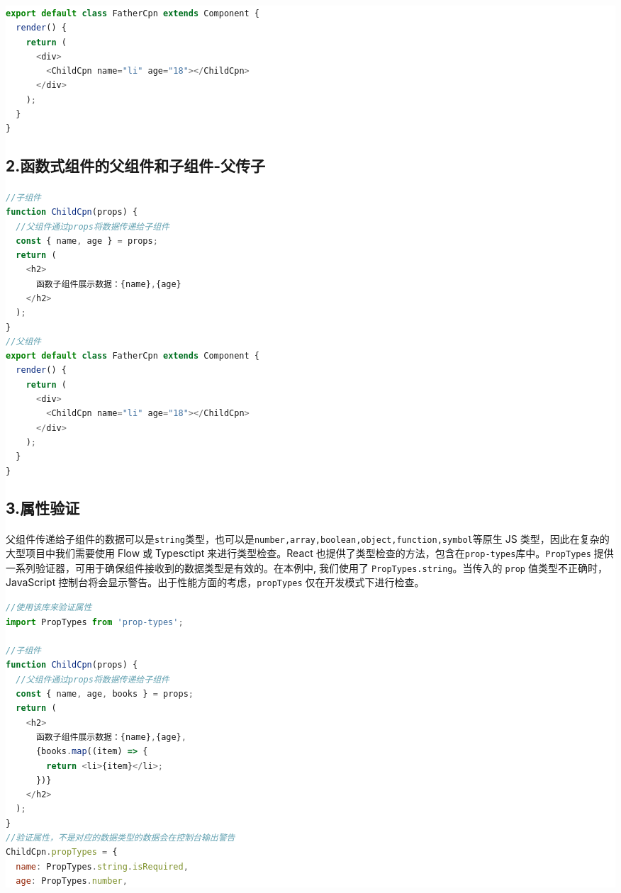 ```js
export default class FatherCpn extends Component {
  render() {
    return (
      <div>
        <ChildCpn name="li" age="18"></ChildCpn>
      </div>
    );
  }
}
```

## 2.函数式组件的父组件和子组件-父传子

```js
//子组件
function ChildCpn(props) {
  //父组件通过props将数据传递给子组件
  const { name, age } = props;
  return (
    <h2>
      函数子组件展示数据：{name},{age}
    </h2>
  );
}
//父组件
export default class FatherCpn extends Component {
  render() {
    return (
      <div>
        <ChildCpn name="li" age="18"></ChildCpn>
      </div>
    );
  }
}
```

## 3.属性验证

父组件传递给子组件的数据可以是`string`类型，也可以是`number,array,boolean,object,function,symbol`等原生 JS 类型，因此在复杂的大型项目中我们需要使用 Flow 或 Typesctipt 来进行类型检查。React 也提供了类型检查的方法，包含在`prop-types`库中。`PropTypes` 提供一系列验证器，可用于确保组件接收到的数据类型是有效的。在本例中, 我们使用了 `PropTypes.string`。当传入的 `prop` 值类型不正确时，JavaScript 控制台将会显示警告。出于性能方面的考虑，`propTypes` 仅在开发模式下进行检查。

```js
//使用该库来验证属性
import PropTypes from 'prop-types';

//子组件
function ChildCpn(props) {
  //父组件通过props将数据传递给子组件
  const { name, age, books } = props;
  return (
    <h2>
      函数子组件展示数据：{name},{age},
      {books.map((item) => {
        return <li>{item}</li>;
      })}
    </h2>
  );
}
//验证属性，不是对应的数据类型的数据会在控制台输出警告
ChildCpn.propTypes = {
  name: PropTypes.string.isRequired,
  age: PropTypes.number,
```